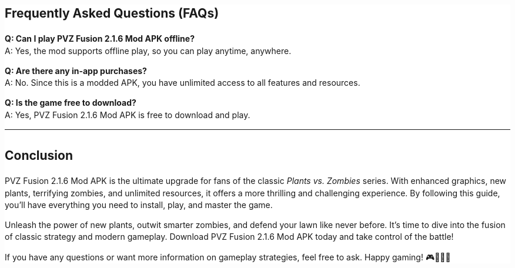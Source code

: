 
## **Frequently Asked Questions (FAQs)**  

**Q: Can I play PVZ Fusion 2.1.6 Mod APK offline?**  
A: Yes, the mod supports offline play, so you can play anytime, anywhere.  

**Q: Are there any in-app purchases?**  
A: No. Since this is a modded APK, you have unlimited access to all features and resources.  

**Q: Is the game free to download?**  
A: Yes, PVZ Fusion 2.1.6 Mod APK is free to download and play.  

---

## **Conclusion**  
PVZ Fusion 2.1.6 Mod APK is the ultimate upgrade for fans of the classic *Plants vs. Zombies* series. With enhanced graphics, new plants, terrifying zombies, and unlimited resources, it offers a more thrilling and challenging experience. By following this guide, you’ll have everything you need to install, play, and master the game.  

Unleash the power of new plants, outwit smarter zombies, and defend your lawn like never before. It’s time to dive into the fusion of classic strategy and modern gameplay. Download PVZ Fusion 2.1.6 Mod APK today and take control of the battle!  

If you have any questions or want more information on gameplay strategies, feel free to ask. Happy gaming! 🎮🌻🧟‍♂️
